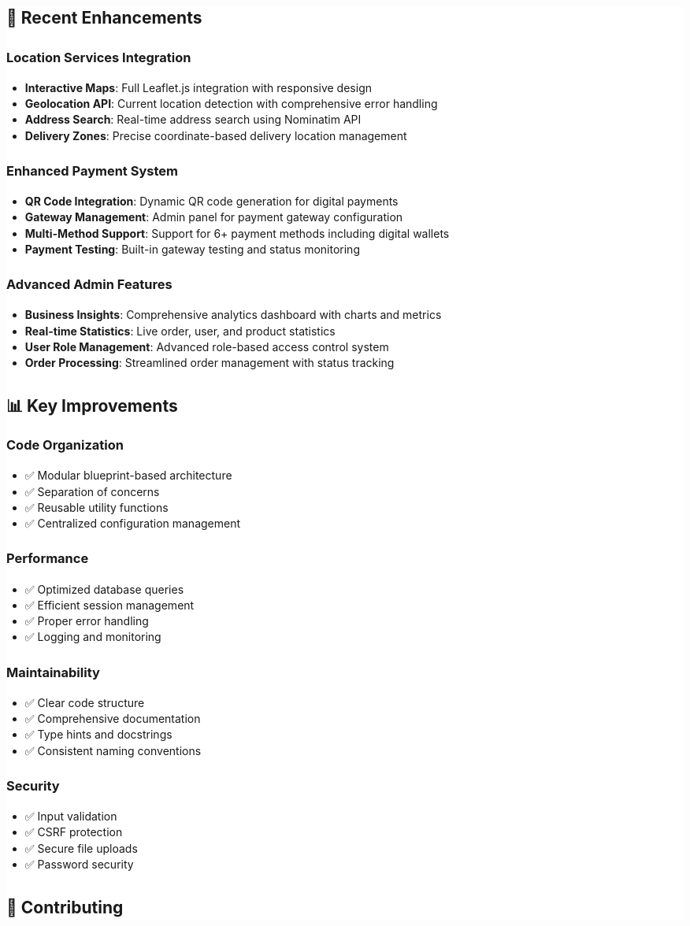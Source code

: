 ## 🚀 Recent Enhancements

### Location Services Integration
- **Interactive Maps**: Full Leaflet.js integration with responsive design
- **Geolocation API**: Current location detection with comprehensive error handling
- **Address Search**: Real-time address search using Nominatim API
- **Delivery Zones**: Precise coordinate-based delivery location management

### Enhanced Payment System
- **QR Code Integration**: Dynamic QR code generation for digital payments
- **Gateway Management**: Admin panel for payment gateway configuration
- **Multi-Method Support**: Support for 6+ payment methods including digital wallets
- **Payment Testing**: Built-in gateway testing and status monitoring

### Advanced Admin Features
- **Business Insights**: Comprehensive analytics dashboard with charts and metrics
- **Real-time Statistics**: Live order, user, and product statistics
- **User Role Management**: Advanced role-based access control system
- **Order Processing**: Streamlined order management with status tracking

## 📊 Key Improvements

### Code Organization
- ✅ Modular blueprint-based architecture
- ✅ Separation of concerns
- ✅ Reusable utility functions
- ✅ Centralized configuration management

### Performance
- ✅ Optimized database queries
- ✅ Efficient session management
- ✅ Proper error handling
- ✅ Logging and monitoring

### Maintainability
- ✅ Clear code structure
- ✅ Comprehensive documentation
- ✅ Type hints and docstrings
- ✅ Consistent naming conventions

### Security
- ✅ Input validation
- ✅ CSRF protection
- ✅ Secure file uploads
- ✅ Password security

## 🤝 Contributing
